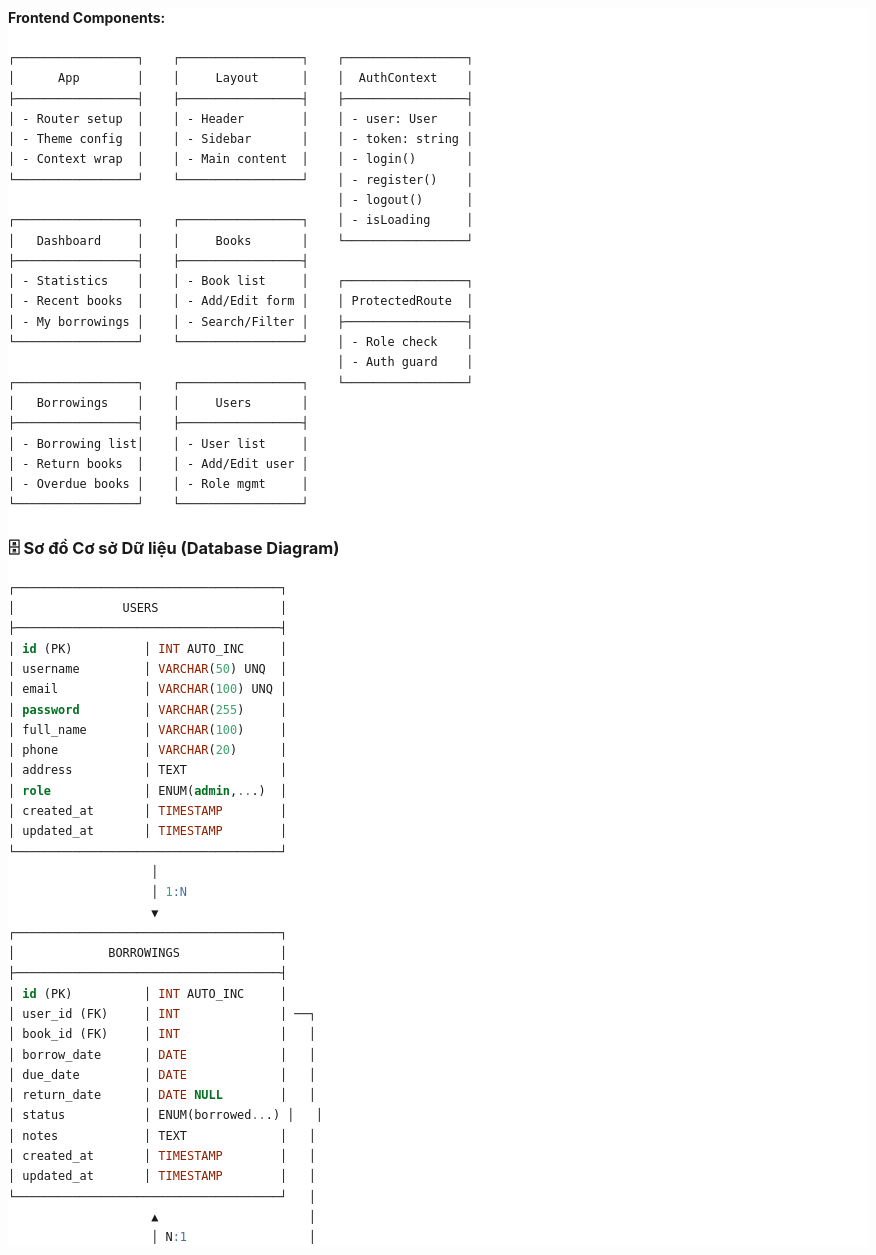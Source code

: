 #### Frontend Components:

```
┌─────────────────┐    ┌─────────────────┐    ┌─────────────────┐
│      App        │    │     Layout      │    │  AuthContext    │
├─────────────────┤    ├─────────────────┤    ├─────────────────┤
│ - Router setup  │    │ - Header        │    │ - user: User    │
│ - Theme config  │    │ - Sidebar       │    │ - token: string │
│ - Context wrap  │    │ - Main content  │    │ - login()       │
└─────────────────┘    └─────────────────┘    │ - register()    │
                                              │ - logout()      │
┌─────────────────┐    ┌─────────────────┐    │ - isLoading     │
│   Dashboard     │    │     Books       │    └─────────────────┘
├─────────────────┤    ├─────────────────┤    
│ - Statistics    │    │ - Book list     │    ┌─────────────────┐
│ - Recent books  │    │ - Add/Edit form │    │ ProtectedRoute  │
│ - My borrowings │    │ - Search/Filter │    ├─────────────────┤
└─────────────────┘    └─────────────────┘    │ - Role check    │
                                              │ - Auth guard    │
┌─────────────────┐    ┌─────────────────┐    └─────────────────┘
│   Borrowings    │    │     Users       │    
├─────────────────┤    ├─────────────────┤    
│ - Borrowing list│    │ - User list     │    
│ - Return books  │    │ - Add/Edit user │    
│ - Overdue books │    │ - Role mgmt     │    
└─────────────────┘    └─────────────────┘    
```

### 🗄️ Sơ đồ Cơ sở Dữ liệu (Database Diagram)

```sql
┌─────────────────────────────────────┐
│               USERS                 │
├─────────────────────────────────────┤
│ id (PK)          │ INT AUTO_INC     │
│ username         │ VARCHAR(50) UNQ  │
│ email            │ VARCHAR(100) UNQ │
│ password         │ VARCHAR(255)     │
│ full_name        │ VARCHAR(100)     │
│ phone            │ VARCHAR(20)      │
│ address          │ TEXT             │
│ role             │ ENUM(admin,...)  │
│ created_at       │ TIMESTAMP        │
│ updated_at       │ TIMESTAMP        │
└─────────────────────────────────────┘
                    │
                    │ 1:N
                    ▼
┌─────────────────────────────────────┐
│             BORROWINGS              │
├─────────────────────────────────────┤
│ id (PK)          │ INT AUTO_INC     │
│ user_id (FK)     │ INT              │ ──┐
│ book_id (FK)     │ INT              │   │
│ borrow_date      │ DATE             │   │
│ due_date         │ DATE             │   │
│ return_date      │ DATE NULL        │   │
│ status           │ ENUM(borrowed...) │   │
│ notes            │ TEXT             │   │
│ created_at       │ TIMESTAMP        │   │
│ updated_at       │ TIMESTAMP        │   │
└─────────────────────────────────────┘   │
                    ▲                     │
                    │ N:1                 │
```